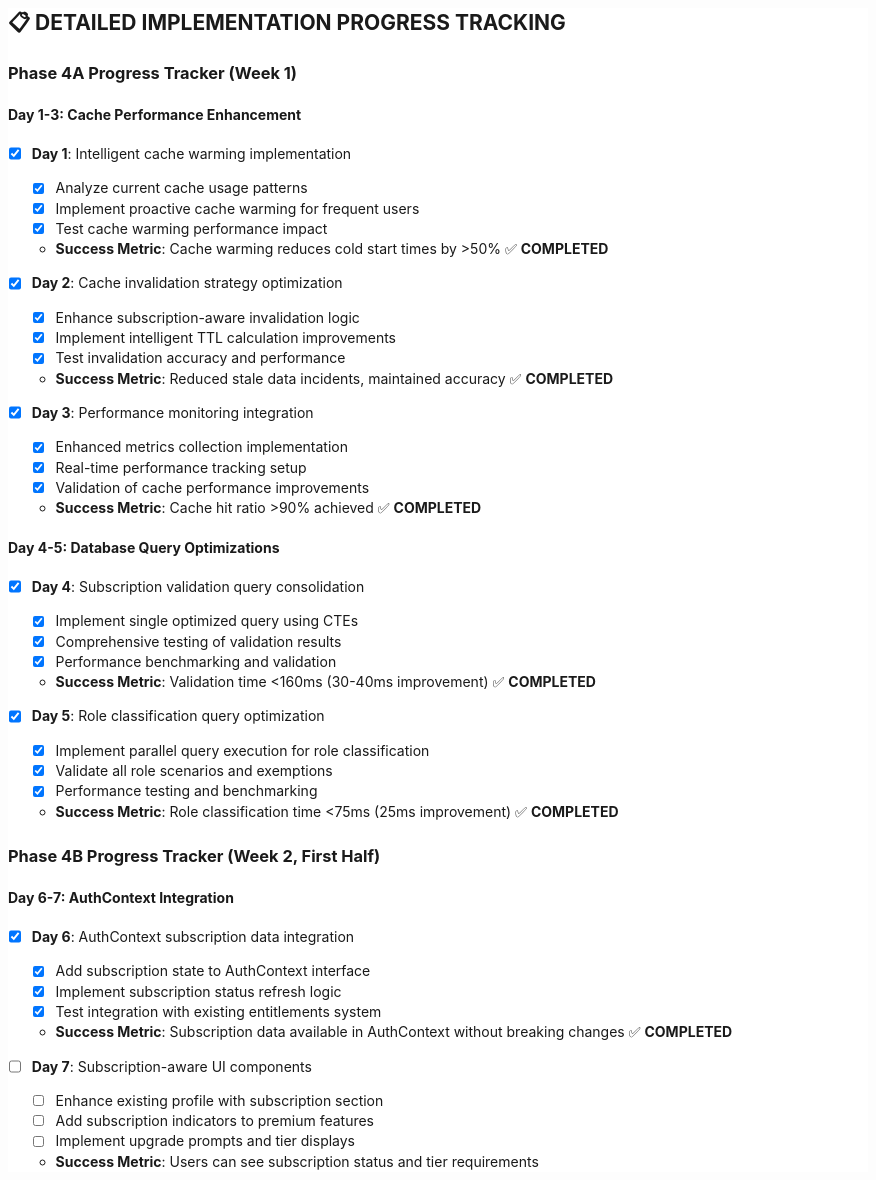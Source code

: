 ## 📋 **DETAILED IMPLEMENTATION PROGRESS TRACKING**

### **Phase 4A Progress Tracker (Week 1)**

#### **Day 1-3: Cache Performance Enhancement**
- [x] **Day 1**: Intelligent cache warming implementation
  - [x] Analyze current cache usage patterns
  - [x] Implement proactive cache warming for frequent users
  - [x] Test cache warming performance impact
  - **Success Metric**: Cache warming reduces cold start times by >50% ✅ **COMPLETED**

- [x] **Day 2**: Cache invalidation strategy optimization
  - [x] Enhance subscription-aware invalidation logic
  - [x] Implement intelligent TTL calculation improvements
  - [x] Test invalidation accuracy and performance
  - **Success Metric**: Reduced stale data incidents, maintained accuracy ✅ **COMPLETED**

- [x] **Day 3**: Performance monitoring integration
  - [x] Enhanced metrics collection implementation
  - [x] Real-time performance tracking setup
  - [x] Validation of cache performance improvements
  - **Success Metric**: Cache hit ratio >90% achieved ✅ **COMPLETED**

#### **Day 4-5: Database Query Optimizations**
- [x] **Day 4**: Subscription validation query consolidation
  - [x] Implement single optimized query using CTEs
  - [x] Comprehensive testing of validation results
  - [x] Performance benchmarking and validation
  - **Success Metric**: Validation time <160ms (30-40ms improvement) ✅ **COMPLETED**

- [x] **Day 5**: Role classification query optimization
  - [x] Implement parallel query execution for role classification
  - [x] Validate all role scenarios and exemptions
  - [x] Performance testing and benchmarking
  - **Success Metric**: Role classification time <75ms (25ms improvement) ✅ **COMPLETED**

### **Phase 4B Progress Tracker (Week 2, First Half)**

#### **Day 6-7: AuthContext Integration**
- [x] **Day 6**: AuthContext subscription data integration
  - [x] Add subscription state to AuthContext interface
  - [x] Implement subscription status refresh logic
  - [x] Test integration with existing entitlements system
  - **Success Metric**: Subscription data available in AuthContext without breaking changes ✅ **COMPLETED**

- [ ] **Day 7**: Subscription-aware UI components
  - [ ] Enhance existing profile with subscription section
  - [ ] Add subscription indicators to premium features
  - [ ] Implement upgrade prompts and tier displays
  - **Success Metric**: Users can see subscription status and tier requirements
